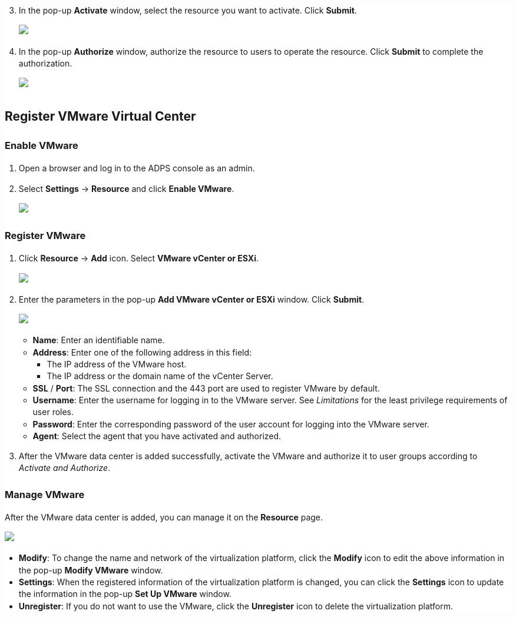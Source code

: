 3. In the pop-up **Activate** window, select the resource you want to activate. Click **Submit**.

   ![](../images/01-license/vmware/vmware_lincense07.png)

4. In the pop-up **Authorize** window, authorize the resource to users to operate the resource. Click **Submit** to complete the authorization.

   ![](../images/01-license/vmware/vmware_lincense03.png)

## Register VMware Virtual Center

### Enable VMware

1. Open a browser and log in to the ADPS console as an admin.

2. Select **Settings** -> **Resource** and click **Enable VMware**.

   ![](../images/03-vmware/vmware/vmware_function01.png)

### Register VMware

1. Click **Resource** -> **Add** icon. Select **VMware vCenter or ESXi**.

   ![](../images/03-vmware/vmware/vmware_function04.png)

2. Enter the parameters in the pop-up **Add VMware vCenter or ESXi** window. Click **Submit**.

   ![](../images/03-vmware/vmware/vmware_function02.png)

   - **Name**: Enter an identifiable name.
   - **Address**: Enter one of the following address in this field:
     - The IP address of the VMware host.
     - The IP address or the domain name of the vCenter Server.
   - **SSL** / **Port**: The SSL connection and the 443 port are used to register VMware by default.
   - **Username**: Enter the username for logging in to the VMware server. See *Limitations* for the least privilege requirements of user roles.
   - **Password**: Enter the corresponding password of the user account for logging into the VMware server.
   - **Agent**: Select the agent that you have activated and authorized.

3. After the VMware data center is added successfully, activate the VMware and authorize it to user groups according to *Activate and Authorize*.


### Manage VMware

After the VMware data center is added, you can manage it on the **Resource** page.

![](../images/03-vmware/vmware/vmware_function05.png)

- **Modify**: To change the name and network of the virtualization platform, click the **Modify** icon to edit the above information in the pop-up **Modify VMware** window.
- **Settings**: When the registered information of the virtualization platform is changed, you can click the **Settings** icon to update the information in the pop-up **Set Up VMware** window.
- **Unregister**: If you do not want to use the VMware, click the **Unregister** icon to delete the virtualization platform.

